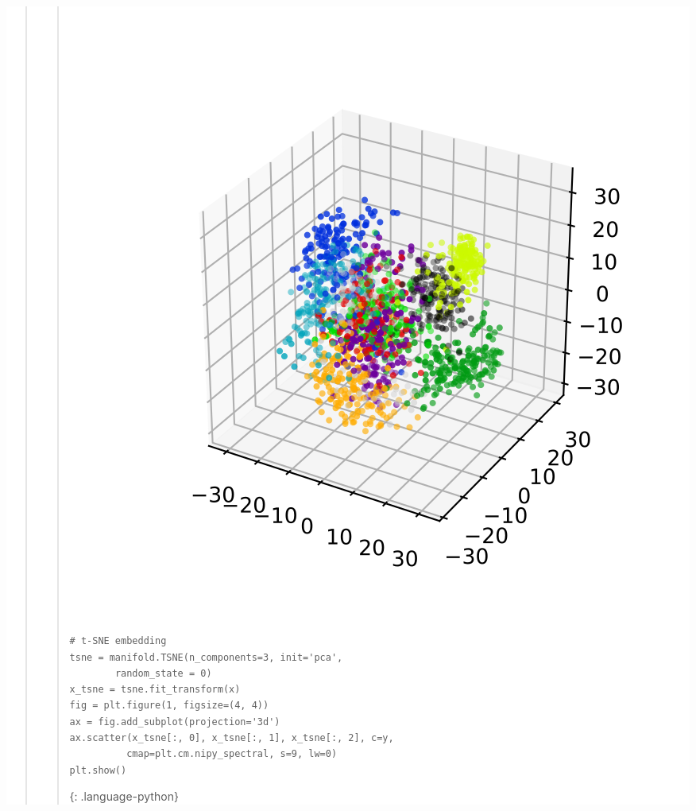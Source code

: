 > > ![Reduction to 3 components using pca](../fig/pca_3d.svg)
> >
> > ~~~
> > # t-SNE embedding
> > tsne = manifold.TSNE(n_components=3, init='pca',
> >         random_state = 0)
> > x_tsne = tsne.fit_transform(x)
> > fig = plt.figure(1, figsize=(4, 4))
> > ax = fig.add_subplot(projection='3d')
> > ax.scatter(x_tsne[:, 0], x_tsne[:, 1], x_tsne[:, 2], c=y,
> >           cmap=plt.cm.nipy_spectral, s=9, lw=0)
> > plt.show()
> > ~~~
> > {: .language-python}
> >